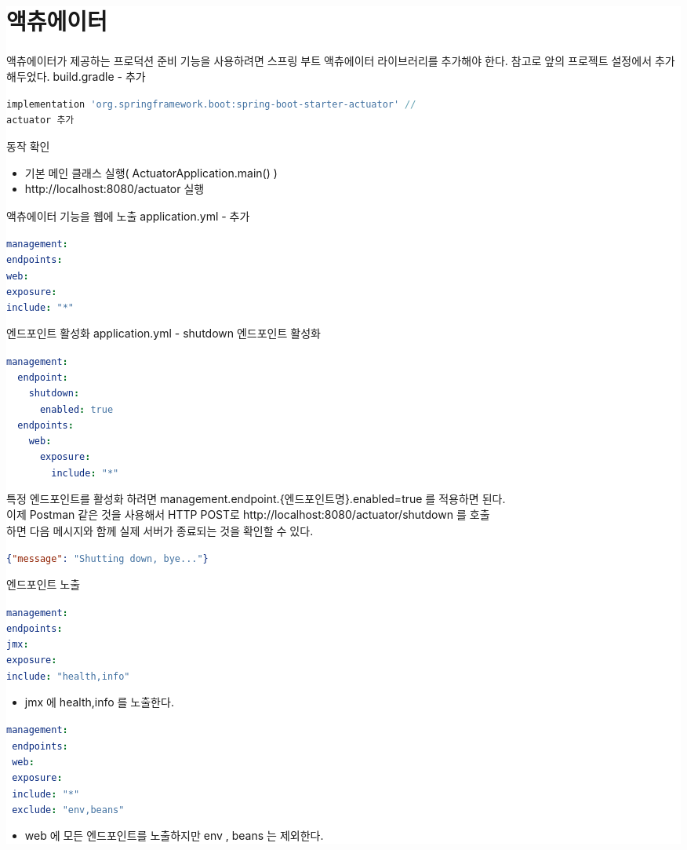 # 액츄에이터
액츄에이터가 제공하는 프로덕션 준비 기능을 사용하려면 스프링 부트 액츄에이터 라이브러리를 추가해야 한다.
참고로 앞의 프로젝트 설정에서 추가해두었다.
build.gradle - 추가 
```groovy
implementation 'org.springframework.boot:spring-boot-starter-actuator' //
actuator 추가 
```

동작 확인
* 기본 메인 클래스 실행( ActuatorApplication.main() )
* http://localhost:8080/actuator 실행

액츄에이터 기능을 웹에 노출
application.yml - 추가 
```yaml
management:
endpoints:
web:
exposure:
include: "*" 
```

엔드포인트 활성화
application.yml - shutdown 엔드포인트 활성화 
```yaml
management:
  endpoint:
    shutdown:
      enabled: true
  endpoints:
    web:
      exposure:
        include: "*" 
```
특정 엔드포인트를 활성화 하려면 management.endpoint.{엔드포인트명}.enabled=true 를 적용하면 된다.  
이제 Postman 같은 것을 사용해서 HTTP POST로 http://localhost:8080/actuator/shutdown 를 호출  
하면 다음 메시지와 함께 실제 서버가 종료되는 것을 확인할 수 있다.
```json
{"message": "Shutting down, bye..."} 
```

엔드포인트 노출
```yaml
management:
endpoints:
jmx:
exposure:
include: "health,info" 
```
* jmx 에 health,info 를 노출한다.
```yaml
management:
 endpoints:
 web:
 exposure:
 include: "*"
 exclude: "env,beans" 
 ```
* web 에 모든 엔드포인트를 노출하지만 env , beans 는 제외한다.
